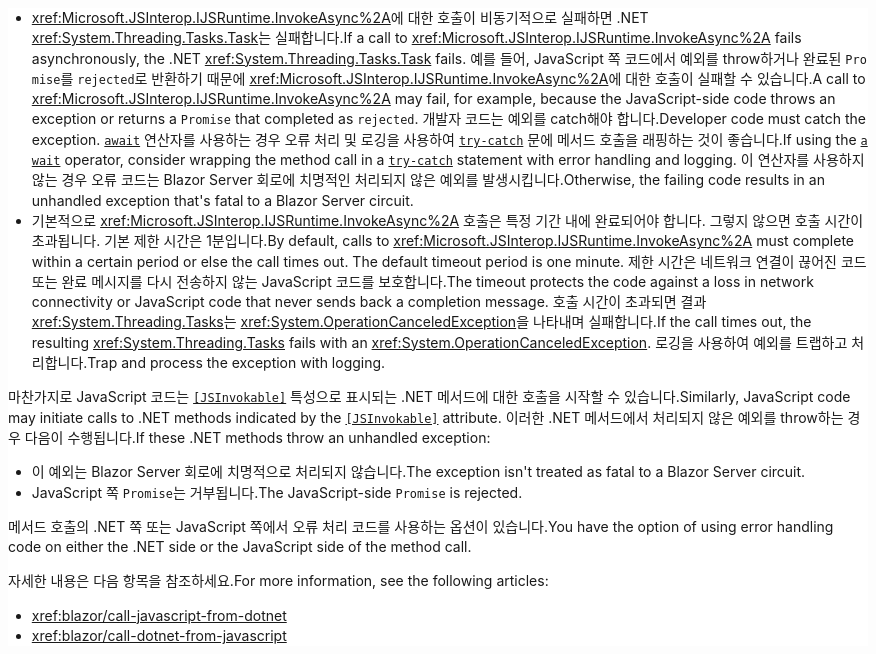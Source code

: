 * <span data-ttu-id="b140c-209"><xref:Microsoft.JSInterop.IJSRuntime.InvokeAsync%2A>에 대한 호출이 비동기적으로 실패하면 .NET <xref:System.Threading.Tasks.Task>는 실패합니다.</span><span class="sxs-lookup"><span data-stu-id="b140c-209">If a call to <xref:Microsoft.JSInterop.IJSRuntime.InvokeAsync%2A> fails asynchronously, the .NET <xref:System.Threading.Tasks.Task> fails.</span></span> <span data-ttu-id="b140c-210">예를 들어, JavaScript 쪽 코드에서 예외를 throw하거나 완료된 `Promise`를 `rejected`로 반환하기 때문에 <xref:Microsoft.JSInterop.IJSRuntime.InvokeAsync%2A>에 대한 호출이 실패할 수 있습니다.</span><span class="sxs-lookup"><span data-stu-id="b140c-210">A call to <xref:Microsoft.JSInterop.IJSRuntime.InvokeAsync%2A> may fail, for example, because the JavaScript-side code throws an exception or returns a `Promise` that completed as `rejected`.</span></span> <span data-ttu-id="b140c-211">개발자 코드는 예외를 catch해야 합니다.</span><span class="sxs-lookup"><span data-stu-id="b140c-211">Developer code must catch the exception.</span></span> <span data-ttu-id="b140c-212">[`await`](/dotnet/csharp/language-reference/keywords/await) 연산자를 사용하는 경우 오류 처리 및 로깅을 사용하여 [`try-catch`](/dotnet/csharp/language-reference/keywords/try-catch) 문에 메서드 호출을 래핑하는 것이 좋습니다.</span><span class="sxs-lookup"><span data-stu-id="b140c-212">If using the [`await`](/dotnet/csharp/language-reference/keywords/await) operator, consider wrapping the method call in a [`try-catch`](/dotnet/csharp/language-reference/keywords/try-catch) statement with error handling and logging.</span></span> <span data-ttu-id="b140c-213">이 연산자를 사용하지 않는 경우 오류 코드는 Blazor Server 회로에 치명적인 처리되지 않은 예외를 발생시킵니다.</span><span class="sxs-lookup"><span data-stu-id="b140c-213">Otherwise, the failing code results in an unhandled exception that's fatal to a Blazor Server circuit.</span></span>
* <span data-ttu-id="b140c-214">기본적으로 <xref:Microsoft.JSInterop.IJSRuntime.InvokeAsync%2A> 호출은 특정 기간 내에 완료되어야 합니다. 그렇지 않으면 호출 시간이 초과됩니다. 기본 제한 시간은 1분입니다.</span><span class="sxs-lookup"><span data-stu-id="b140c-214">By default, calls to <xref:Microsoft.JSInterop.IJSRuntime.InvokeAsync%2A> must complete within a certain period or else the call times out. The default timeout period is one minute.</span></span> <span data-ttu-id="b140c-215">제한 시간은 네트워크 연결이 끊어진 코드 또는 완료 메시지를 다시 전송하지 않는 JavaScript 코드를 보호합니다.</span><span class="sxs-lookup"><span data-stu-id="b140c-215">The timeout protects the code against a loss in network connectivity or JavaScript code that never sends back a completion message.</span></span> <span data-ttu-id="b140c-216">호출 시간이 초과되면 결과 <xref:System.Threading.Tasks>는 <xref:System.OperationCanceledException>을 나타내며 실패합니다.</span><span class="sxs-lookup"><span data-stu-id="b140c-216">If the call times out, the resulting <xref:System.Threading.Tasks> fails with an <xref:System.OperationCanceledException>.</span></span> <span data-ttu-id="b140c-217">로깅을 사용하여 예외를 트랩하고 처리합니다.</span><span class="sxs-lookup"><span data-stu-id="b140c-217">Trap and process the exception with logging.</span></span>

<span data-ttu-id="b140c-218">마찬가지로 JavaScript 코드는 [`[JSInvokable]`](xref:blazor/call-dotnet-from-javascript) 특성으로 표시되는 .NET 메서드에 대한 호출을 시작할 수 있습니다.</span><span class="sxs-lookup"><span data-stu-id="b140c-218">Similarly, JavaScript code may initiate calls to .NET methods indicated by the [`[JSInvokable]`](xref:blazor/call-dotnet-from-javascript) attribute.</span></span> <span data-ttu-id="b140c-219">이러한 .NET 메서드에서 처리되지 않은 예외를 throw하는 경우 다음이 수행됩니다.</span><span class="sxs-lookup"><span data-stu-id="b140c-219">If these .NET methods throw an unhandled exception:</span></span>

* <span data-ttu-id="b140c-220">이 예외는 Blazor Server 회로에 치명적으로 처리되지 않습니다.</span><span class="sxs-lookup"><span data-stu-id="b140c-220">The exception isn't treated as fatal to a Blazor Server circuit.</span></span>
* <span data-ttu-id="b140c-221">JavaScript 쪽 `Promise`는 거부됩니다.</span><span class="sxs-lookup"><span data-stu-id="b140c-221">The JavaScript-side `Promise` is rejected.</span></span>

<span data-ttu-id="b140c-222">메서드 호출의 .NET 쪽 또는 JavaScript 쪽에서 오류 처리 코드를 사용하는 옵션이 있습니다.</span><span class="sxs-lookup"><span data-stu-id="b140c-222">You have the option of using error handling code on either the .NET side or the JavaScript side of the method call.</span></span>

<span data-ttu-id="b140c-223">자세한 내용은 다음 항목을 참조하세요.</span><span class="sxs-lookup"><span data-stu-id="b140c-223">For more information, see the following articles:</span></span>

* <xref:blazor/call-javascript-from-dotnet>
* <xref:blazor/call-dotnet-from-javascript>
